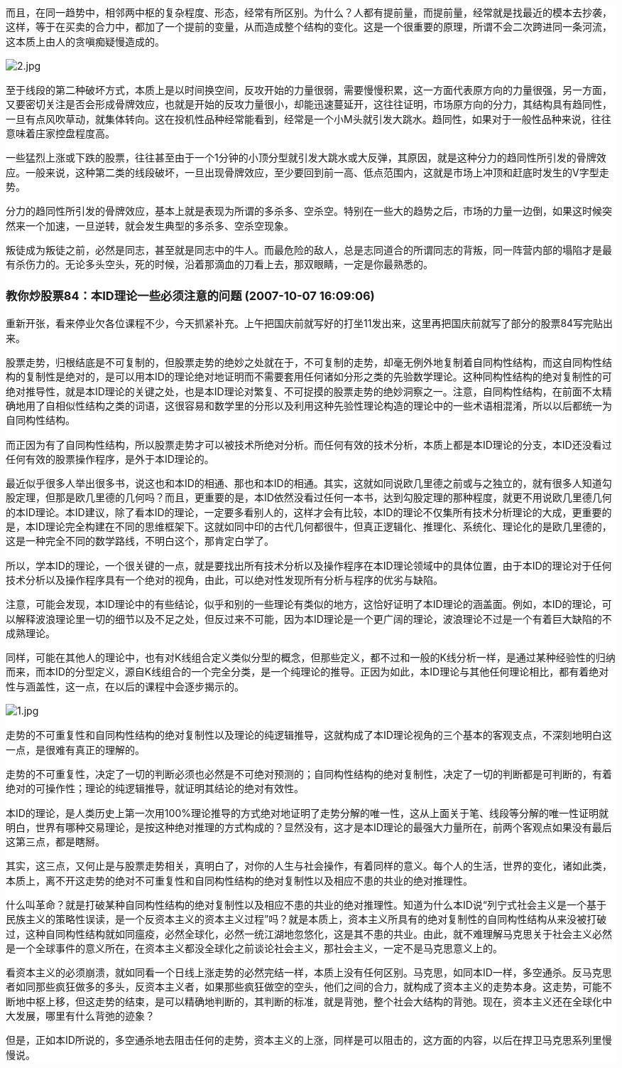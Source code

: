 而且，在同一趋势中，相邻两中枢的复杂程度、形态，经常有所区别。为什么？人都有提前量，而提前量，经常就是找最近的模本去抄袭，这样，等于在买卖的合力中，都加了一个提前的变量，从而造成整个结构的变化。这是一个很重要的原理，所谓不会二次跨进同一条河流，这本质上由人的贪嗔痴疑慢造成的。

![2.jpg](http://ww1.sinaimg.cn/large/80673b2agy1gahwl5qkyaj20p00dwmxm.jpg)

至于线段的第二种破坏方式，本质上是以时间换空间，反攻开始的力量很弱，需要慢慢积累，这一方面代表原方向的力量很强，另一方面，又要密切关注是否会形成骨牌效应，也就是开始的反攻力量很小，却能迅速蔓延开，这往往证明，市场原方向的分力，其结构具有趋同性，一旦有点风吹草动，就集体转向。这在投机性品种经常能看到，经常是一个小M头就引发大跳水。趋同性，如果对于一般性品种来说，往往意味着庄家控盘程度高。

一些猛烈上涨或下跌的股票，往往甚至由于一个1分钟的小顶分型就引发大跳水或大反弹，其原因，就是这种分力的趋同性所引发的骨牌效应。一般来说，这种第二类的线段破坏，一旦出现骨牌效应，至少要回到前一高、低点范围内，这就是市场上冲顶和赶底时发生的V字型走势。

分力的趋同性所引发的骨牌效应，基本上就是表现为所谓的多杀多、空杀空。特别在一些大的趋势之后，市场的力量一边倒，如果这时候突然来一个加速，一旦逆转，就会发生典型的多杀多、空杀空现象。

叛徒成为叛徒之前，必然是同志，甚至就是同志中的牛人。而最危险的敌人，总是志同道合的所谓同志的背叛，同一阵营内部的塌陷才是最有杀伤力的。无论多头空头，死的时候，沿着那滴血的刀看上去，那双眼睛，一定是你最熟悉的。

### 教你炒股票84：本ID理论一些必须注意的问题 (2007-10-07 16:09:06)

重新开张，看来停业欠各位课程不少，今天抓紧补充。上午把国庆前就写好的打坐11发出来，这里再把国庆前就写了部分的股票84写完贴出来。

股票走势，归根结底是不可复制的，但股票走势的绝妙之处就在于，不可复制的走势，却毫无例外地复制着自同构性结构，而这自同构性结构的复制性是绝对的，是可以用本ID的理论绝对地证明而不需要套用任何诸如分形之类的先验数学理论。这种同构性结构的绝对复制性的可绝对推导性，就是本ID理论的关键之处，也是本ID理论对繁复、不可捉摸的股票走势的绝妙洞察之一。注意，自同构性结构，在前面不太精确地用了自相似性结构之类的词语，这很容易和数学里的分形以及利用这种先验性理论构造的理论中的一些术语相混淆，所以以后都统一为自同构性结构。

而正因为有了自同构性结构，所以股票走势才可以被技术所绝对分析。而任何有效的技术分析，本质上都是本ID理论的分支，本ID还没看过任何有效的股票操作程序，是外于本ID理论的。

最近似乎很多人举出很多书，说这也和本ID的相通、那也和本ID的相通。其实，这就如同说欧几里德之前或与之独立的，就有很多人知道勾股定理，但那是欧几里德的几何吗？而且，更重要的是，本ID依然没看过任何一本书，达到勾股定理的那种程度，就更不用说欧几里德几何的本ID理论。本ID建议，除了看本ID的理论，一定要多看别人的，这样才会有比较，本ID的理论不仅集所有技术分析理论的大成，更重要的是，本ID理论完全构建在不同的思维框架下。这就如同中印的古代几何都很牛，但真正逻辑化、推理化、系统化、理论化的是欧几里德的，这是一种完全不同的数学路线，不明白这个，那肯定白学了。

所以，学本ID的理论，一个很关键的一点，就是要找出所有技术分析以及操作程序在本ID理论领域中的具体位置，由于本ID的理论对于任何技术分析以及操作程序具有一个绝对的视角，由此，可以绝对性发现所有分析与程序的优劣与缺陷。

注意，可能会发现，本ID理论中的有些结论，似乎和别的一些理论有类似的地方，这恰好证明了本ID理论的涵盖面。例如，本ID的理论，可以解释波浪理论里一切的细节以及不足之处，但反过来不可能，因为本ID理论是一个更广阔的理论，波浪理论不过是一个有着巨大缺陷的不成熟理论。

同样，可能在其他人的理论中，也有对K线组合定义类似分型的概念，但那些定义，都不过和一般的K线分析一样，是通过某种经验性的归纳而来，而本ID的分型定义，源自K线组合的一个完全分类，是一个纯理论的推导。正因为如此，本ID理论与其他任何理论相比，都有着绝对性与涵盖性，这一点，在以后的课程中会逐步揭示的。

![1.jpg](http://ww1.sinaimg.cn/large/80673b2agy1gaie7eg27hj20mu0cw0uj.jpg)

走势的不可重复性和自同构性结构的绝对复制性以及理论的纯逻辑推导，这就构成了本ID理论视角的三个基本的客观支点，不深刻地明白这一点，是很难有真正的理解的。

走势的不可重复性，决定了一切的判断必须也必然是不可绝对预测的；自同构性结构的绝对复制性，决定了一切的判断都是可判断的，有着绝对的可操作性；理论的纯逻辑推导，就证明其结论的绝对有效性。

本ID的理论，是人类历史上第一次用100%理论推导的方式绝对地证明了走势分解的唯一性，这从上面关于笔、线段等分解的唯一性证明就明白，世界有哪种交易理论，是按这种绝对推理的方式构成的？显然没有，这才是本ID理论的最强大力量所在，前两个客观点如果没有最后这第三点，都是瞎掰。

其实，这三点，又何止是与股票走势相关，真明白了，对你的人生与社会操作，有着同样的意义。每个人的生活，世界的变化，诸如此类，本质上，离不开这走势的绝对不可重复性和自同构性结构的绝对复制性以及相应不患的共业的绝对推理性。

什么叫革命？就是打破某种自同构性结构的绝对复制性以及相应不患的共业的绝对推理性。知道为什么本ID说“列宁式社会主义是一个基于民族主义的策略性误读，是一个反资本主义的资本主义过程”吗？就是本质上，资本主义所具有的绝对复制性的自同构性结构从来没被打破过，这种自同构性结构就如同瘟疫，必然全球化，必然一统江湖地忽悠化，这是其不患的共业。由此，就不难理解马克思关于社会主义必然是一个全球事件的意义所在，在资本主义都没全球化之前谈论社会主义，那社会主义，一定不是马克思意义上的。

看资本主义的必须崩溃，就如同看一个日线上涨走势的必然完结一样，本质上没有任何区别。马克思，如同本ID一样，多空通杀。反马克思者如同那些疯狂做多的多头，反资本主义者，如果那些疯狂做空的空头，他们之间的合力，就构成了资本主义的走势本身。这走势，可能不断地中枢上移，但这走势的结束，是可以精确地判断的，其判断的标准，就是背弛，整个社会大结构的背弛。现在，资本主义还在全球化中大发展，哪里有什么背弛的迹象？

但是，正如本ID所说的，多空通杀地去阻击任何的走势，资本主义的上涨，同样是可以阻击的，这方面的内容，以后在捍卫马克思系列里慢慢说。

